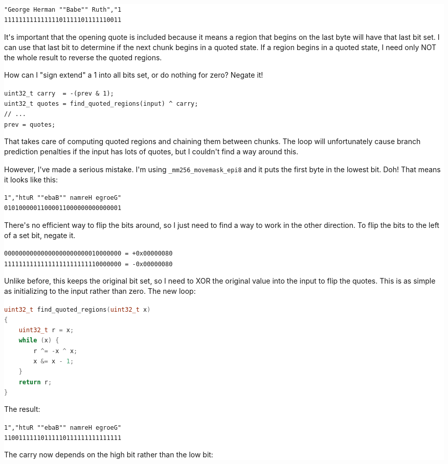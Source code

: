     "George Herman ""Babe"" Ruth","1
    11111111111111101111101111110011

It's important that the opening quote is included because it means a
region that begins on the last byte will have that last bit set. I can use
that last bit to determine if the next chunk begins in a quoted state. If
a region begins in a quoted state, I need only NOT the whole result to
reverse the quoted regions.

How can I "sign extend" a 1 into all bits set, or do nothing for zero?
Negate it!

    uint32_t carry  = -(prev & 1);
    uint32_t quotes = find_quoted_regions(input) ^ carry;
    // ...
    prev = quotes;

That takes care of computing quoted regions and chaining them between
chunks. The loop will unfortunately cause branch prediction penalties if
the input has lots of quotes, but I couldn't find a way around this.

However, I've made a serious mistake. I'm using `_mm256_movemask_epi8` and
it puts the first byte in the lowest bit. Doh! That means it looks like
this:

    1","htuR ""ebaB"" namreH egroeG"
    01010000011000011000000000000001

There's no efficient way to flip the bits around, so I just need to find a
way to work in the other direction. To flip the bits to the left of a set
bit, negate it.

    00000000000000000000000010000000 = +0x00000080
    11111111111111111111111110000000 = -0x00000080

Unlike before, this keeps the original bit set, so I need to XOR the
original value into the input to flip the quotes. This is as simple as
initializing to the input rather than zero. The new loop:

```c
uint32_t find_quoted_regions(uint32_t x)
{
    uint32_t r = x;
    while (x) {
        r ^= -x ^ x;
        x &= x - 1;
    }
    return r;
}
```

The result:

    1","htuR ""ebaB"" namreH egroeG"
    11001111110111110111111111111111

The carry now depends on the high bit rather than the low bit:
